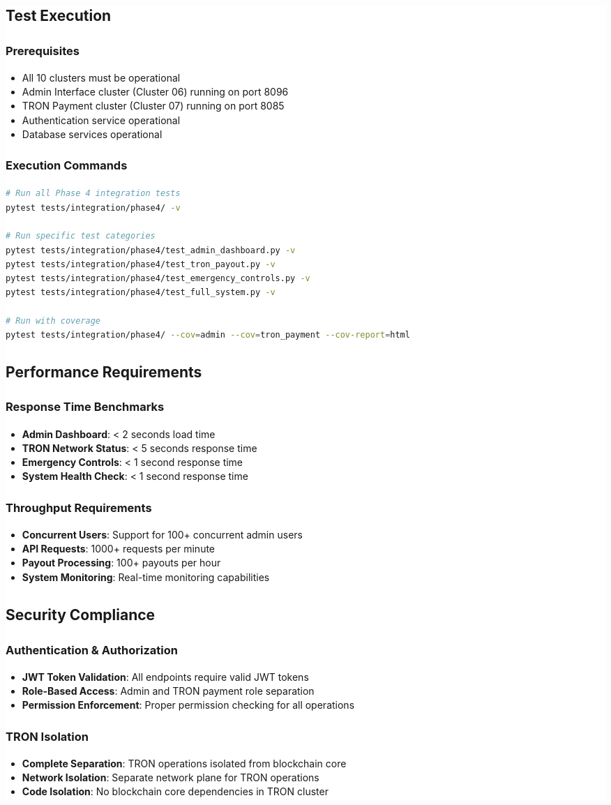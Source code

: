 ## Test Execution

### Prerequisites
- All 10 clusters must be operational
- Admin Interface cluster (Cluster 06) running on port 8096
- TRON Payment cluster (Cluster 07) running on port 8085
- Authentication service operational
- Database services operational

### Execution Commands
```bash
# Run all Phase 4 integration tests
pytest tests/integration/phase4/ -v

# Run specific test categories
pytest tests/integration/phase4/test_admin_dashboard.py -v
pytest tests/integration/phase4/test_tron_payout.py -v
pytest tests/integration/phase4/test_emergency_controls.py -v
pytest tests/integration/phase4/test_full_system.py -v

# Run with coverage
pytest tests/integration/phase4/ --cov=admin --cov=tron_payment --cov-report=html
```

## Performance Requirements

### Response Time Benchmarks
- **Admin Dashboard**: < 2 seconds load time
- **TRON Network Status**: < 5 seconds response time
- **Emergency Controls**: < 1 second response time
- **System Health Check**: < 1 second response time

### Throughput Requirements
- **Concurrent Users**: Support for 100+ concurrent admin users
- **API Requests**: 1000+ requests per minute
- **Payout Processing**: 100+ payouts per hour
- **System Monitoring**: Real-time monitoring capabilities

## Security Compliance

### Authentication & Authorization
- **JWT Token Validation**: All endpoints require valid JWT tokens
- **Role-Based Access**: Admin and TRON payment role separation
- **Permission Enforcement**: Proper permission checking for all operations

### TRON Isolation
- **Complete Separation**: TRON operations isolated from blockchain core
- **Network Isolation**: Separate network plane for TRON operations
- **Code Isolation**: No blockchain core dependencies in TRON cluster
